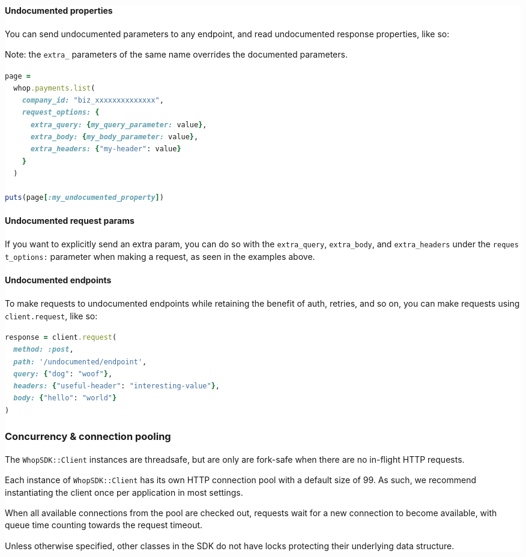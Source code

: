 #### Undocumented properties

You can send undocumented parameters to any endpoint, and read undocumented response properties, like so:

Note: the `extra_` parameters of the same name overrides the documented parameters.

```ruby
page =
  whop.payments.list(
    company_id: "biz_xxxxxxxxxxxxxx",
    request_options: {
      extra_query: {my_query_parameter: value},
      extra_body: {my_body_parameter: value},
      extra_headers: {"my-header": value}
    }
  )

puts(page[:my_undocumented_property])
```

#### Undocumented request params

If you want to explicitly send an extra param, you can do so with the `extra_query`, `extra_body`, and `extra_headers` under the `request_options:` parameter when making a request, as seen in the examples above.

#### Undocumented endpoints

To make requests to undocumented endpoints while retaining the benefit of auth, retries, and so on, you can make requests using `client.request`, like so:

```ruby
response = client.request(
  method: :post,
  path: '/undocumented/endpoint',
  query: {"dog": "woof"},
  headers: {"useful-header": "interesting-value"},
  body: {"hello": "world"}
)
```

### Concurrency & connection pooling

The `WhopSDK::Client` instances are threadsafe, but are only are fork-safe when there are no in-flight HTTP requests.

Each instance of `WhopSDK::Client` has its own HTTP connection pool with a default size of 99. As such, we recommend instantiating the client once per application in most settings.

When all available connections from the pool are checked out, requests wait for a new connection to become available, with queue time counting towards the request timeout.

Unless otherwise specified, other classes in the SDK do not have locks protecting their underlying data structure.
